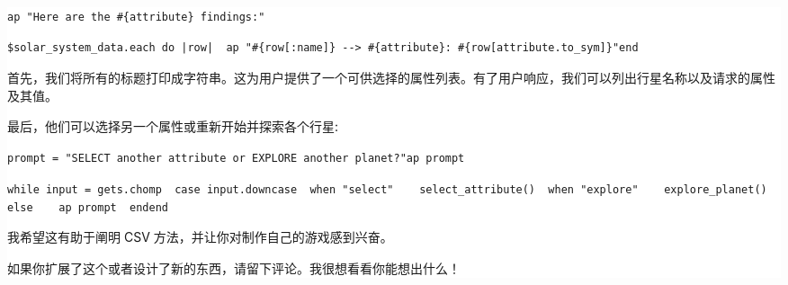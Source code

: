 ```
ap "Here are the #{attribute} findings:"
```

```
$solar_system_data.each do |row|  ap "#{row[:name]} --> #{attribute}: #{row[attribute.to_sym]}"end
```

首先，我们将所有的标题打印成字符串。这为用户提供了一个可供选择的属性列表。有了用户响应，我们可以列出行星名称以及请求的属性及其值。

最后，他们可以选择另一个属性或重新开始并探索各个行星:

```
prompt = "SELECT another attribute or EXPLORE another planet?"ap prompt
```

```
while input = gets.chomp  case input.downcase  when "select"    select_attribute()  when "explore"    explore_planet()  else    ap prompt  endend
```

我希望这有助于阐明 CSV 方法，并让你对制作自己的游戏感到兴奋。

如果你扩展了这个或者设计了新的东西，请留下评论。我很想看看你能想出什么！